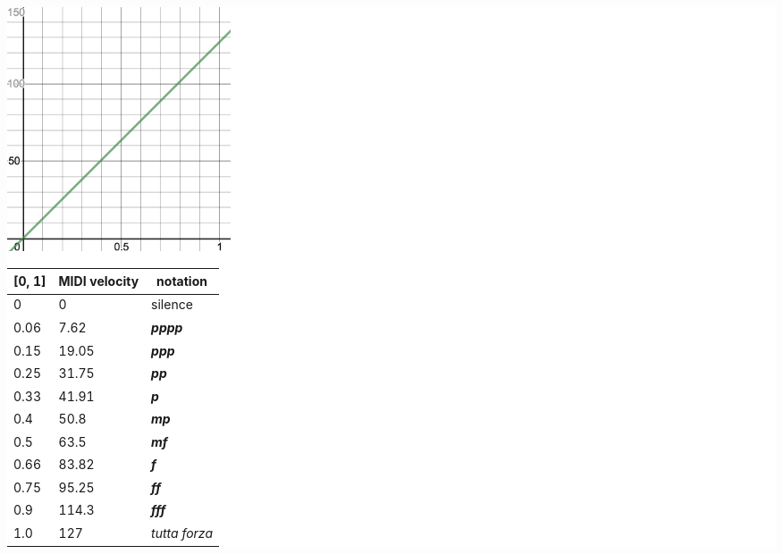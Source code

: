 <img src="formulae/norm2intensity_graph.png" width="250">

| [0, 1] | MIDI velocity | notation
| ------ | ------------- | --------
| 0      | 0             |  silence
| 0.06   | 7.62          | **_pppp_**
| 0.15   | 19.05         | **_ppp_**
| 0.25   | 31.75         | **_pp_**
| 0.33   | 41.91         | **_p_**
| 0.4    | 50.8          | **_mp_**
| 0.5    | 63.5          | **_mf_**
| 0.66   | 83.82         | **_f_**
| 0.75   | 95.25         | **_ff_**
| 0.9    | 114.3         | **_fff_**
| 1.0    | 127           | *tutta forza*
